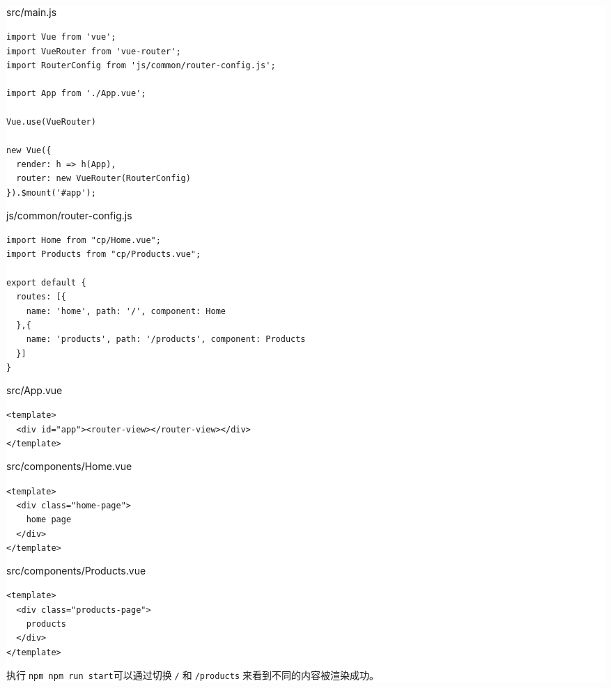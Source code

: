 src/main.js

```
import Vue from 'vue';
import VueRouter from 'vue-router';
import RouterConfig from 'js/common/router-config.js';

import App from './App.vue';

Vue.use(VueRouter)

new Vue({
  render: h => h(App),
  router: new VueRouter(RouterConfig)
}).$mount('#app');
```

js/common/router-config.js

```
import Home from "cp/Home.vue";
import Products from "cp/Products.vue";

export default {
  routes: [{
    name: 'home', path: '/', component: Home
  },{
    name: 'products', path: '/products', component: Products
  }]
}
```

src/App.vue


```
<template>
  <div id="app"><router-view></router-view></div>
</template>
```

src/components/Home.vue

```
<template>
  <div class="home-page">
    home page
  </div>
</template>
```

src/components/Products.vue

```
<template>
  <div class="products-page">
    products
  </div>
</template>
```

执行 `npm npm run start`可以通过切换 `/` 和 `/products` 来看到不同的内容被渲染成功。

